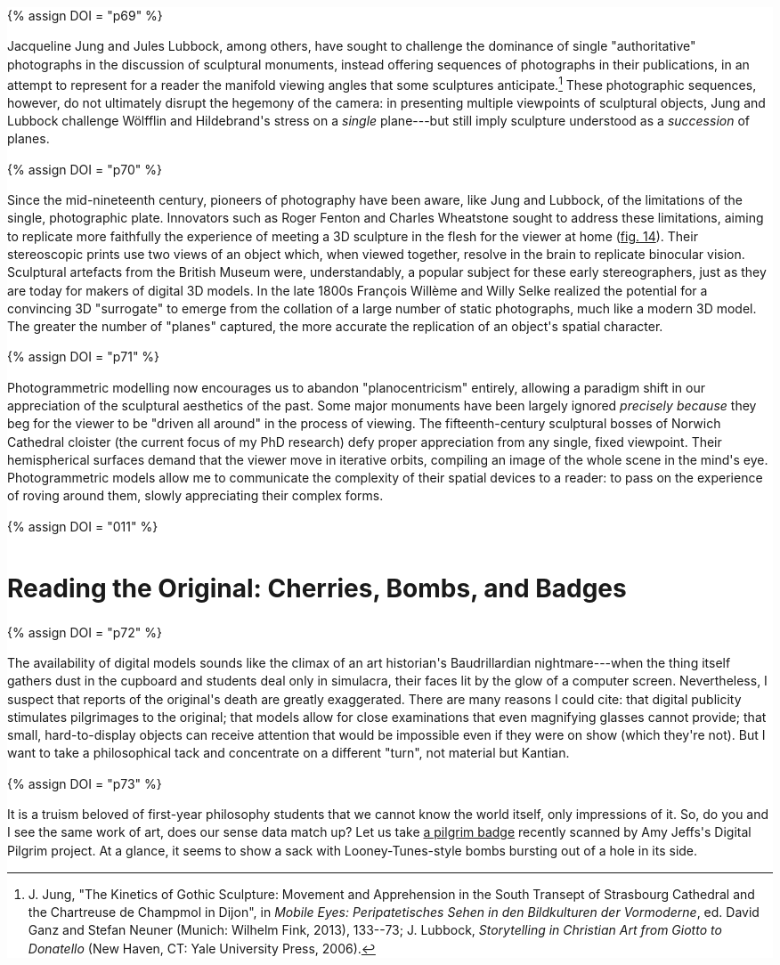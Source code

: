 {% assign DOI = "p69" %}

Jacqueline Jung and Jules Lubbock, among others, have sought to challenge the dominance of single "authoritative" photographs in the discussion of sculptural monuments, instead offering sequences of photographs in their publications, in an attempt to represent for a reader the manifold viewing angles that some sculptures anticipate.[^20] These photographic sequences, however, do not ultimately disrupt the hegemony of the camera: in presenting multiple viewpoints of sculptural objects, Jung and Lubbock challenge Wölfflin and Hildebrand's stress on a *single* plane---but still imply sculpture understood as a *succession* of planes.

{% assign DOI = "p70" %}

Since the mid-nineteenth century, pioneers of photography have been aware, like Jung and Lubbock, of the limitations of the single, photographic plate. Innovators such as Roger Fenton and Charles Wheatstone sought to address these limitations, aiming to replicate more faithfully the experience of meeting a 3D sculpture in the flesh for the viewer at home ([fig. 14](#figure14)). Their stereoscopic prints use two views of an object which, when viewed together, resolve in the brain to replicate binocular vision. Sculptural artefacts from the British Museum were, understandably, a popular subject for these early stereographers, just as they are today for makers of digital 3D models. In the late 1800s François Willème and Willy Selke realized the potential for a convincing 3D "surrogate" to emerge from the collation of a large number of static photographs, much like a modern 3D model. The greater the number of "planes" captured, the more accurate the replication of an object's spatial character.

{% assign DOI = "p71" %}

Photogrammetric modelling now encourages us to abandon "planocentricism" entirely, allowing a paradigm shift in our appreciation of the sculptural aesthetics of the past. Some major monuments have been largely ignored *precisely because* they beg for the viewer to be "driven all around" in the process of viewing. The fifteenth-century sculptural bosses of Norwich Cathedral cloister (the current focus of my PhD research) defy proper appreciation from any single, fixed viewpoint. Their hemispherical surfaces demand that the viewer move in iterative orbits, compiling an image of the whole scene in the mind's eye. Photogrammetric models allow me to communicate the complexity of their spatial devices to a reader: to pass on the experience of roving around them, slowly appreciating their complex forms.

{% assign DOI = "011" %}

# Reading the Original: Cherries, Bombs, and Badges

{% assign DOI = "p72" %}

The availability of digital models sounds like the climax of an art historian's Baudrillardian nightmare---when the thing itself gathers dust in the cupboard and students deal only in simulacra, their faces lit by the glow of a computer screen. Nevertheless, I suspect that reports of the original's death are greatly exaggerated. There are many reasons I could cite: that digital publicity stimulates pilgrimages to the original; that models allow for close examinations that even magnifying glasses cannot provide; that small, hard-to-display objects can receive attention that would be impossible even if they were on show (which they're not). But I want to take a philosophical tack and concentrate on a different "turn", not material but Kantian.

{% assign DOI = "p73" %}

It is a truism beloved of first-year philosophy students that we cannot know the world itself, only impressions of it. So, do you and I see the same work of art, does our sense data match up? Let us take [a pilgrim badge](https://sketchfab.com/models/7227dcec536b4ee99ce8d17d83149782) recently scanned by Amy Jeffs's Digital Pilgrim project. At a glance, it seems to show a sack with Looney-Tunes-style bombs bursting out of a hole in its side.


[^1]: B. Spencer, *Pilgrim Souvenirs and Secular Badges* (London: Her Majesty's Stationery Office, 1998), 13.
[^2]: Beryn, "The Canterbury Interlude", in *The Canterbury Tales: Fifteenth-Century Continuations and Additions*, ed. J. Bowers (Kalamazoo, MI: Medieval Institute Publications, 1992), chap. 5, ll.171--73.
[^3]: The second phase of the Digital Pilgrim Project is creating GIS maps to help visualize their proliferation.
[^4]: The Digital Pilgrim 3D models were made using a digital SLR camera and Structure from Motion (SfM) software.
[^5]: See the statement entitled "Methodology" in [https://www.gta.arch.ethz.ch/events/digital-art-history-challenges-and-prospects](https://www.gta.arch.ethz.ch/events/digital-art-history-challenges-and-prospects) (accessed 16 May 2017).
[^6]: Including such initiatives as the CHASE "Material Witness" course, or the University of Cambridge's CRASSH "Embodied Things" research group.
[^7]: At the time of writing, the twelve models on Digital Pilgrim's Sketchfab page had collectively achieved 4,783 views: [https://sketchfab.com/britishmuseum/collections/digital-pilgrim](https://sketchfab.com/britishmuseum/collections/digital-pilgrim), accessed 30 April 2017.
[^8]: Alan H. Goldman, \"The Experiential Account of Aesthetic Value\", *The Journal of Aesthetics and Art Criticism* 64, no. 3 (2006): 337.
[^9]: Carolyn Korsmeyer, \"Touch and the Experience of the Genuine\", *British Journal of Aesthetics* 52, no. 4 (2012): 365--77.
[^10]: Joseph Raz et al., *The Practice of Value*, The Berkeley Tanner Lectures (Oxford and New York: Clarendon Press, 2005), 27--28.
[^11]: For a discussion of indirect casting and other methods, visit [http://www.nga.gov/exhibitions/2011/antico/glossary.shtm](http://www.nga.gov/exhibitions/2011/antico/glossary.shtm).
[^12]: Current scholarly consensus holds that Italians were the first to develop a technique for hollow indirect casting, whereby multiple objects are cast from a single model, since Antiquity. Richard E. Stone, in his seminal 1981 article, posits that the sculptor Antico originated the technique in question in his workshop in Mantua in the 1480s. See Richard E. Stone, "Antico and the Development of Bronze Casting in Italy at the End of the Quattrocento", *Metropolitan Museum Journal* 16 (1981): 87--116.
[^13]: Photogrammetry makes measurements from photographs and is part of the process of 3D modelling.
[^14]: I am grateful to Michelle Marincola and the staff of the 2016 Summer Institute for Technical Art History at the Institute of Fine Arts in New York City for introducing me to photogrammetry, to the staff of Cultural Heritage Imaging in San Francisco for teaching me how to employ it, and to Jennifer Brown and the staff of the Digital Science Center at Columbia University for allowing me access to a computer powerful enough to process my models.
[^15]: To see the models generated by this project, visit [https://sketchfab.com/SofiaGans/models](https://sketchfab.com/SofiaGans/models).
[^16]: Brian Spencer, *Pilgrim Souvenirs and Secular Badges* (Martlesham, Suffolk: Boydell & Brewer, 2010), 75.
[^17]: Wittgenstein, *Tractatus,* 2.171
[^18]: H. Wölfflin, "How One Should Photograph Sculpture", trans. G. Johnstone, *Art History* 36, no. 1 (February 2013): 53.
[^19]: A. Hildebrand, *The Problem of Form in Painting and Sculpture* (New York: G. E. Stechert, 1907), 95.
[^20]: J. Jung, "The Kinetics of Gothic Sculpture: Movement and Apprehension in the South Transept of Strasbourg Cathedral and the Chartreuse de Champmol in Dijon", in *Mobile Eyes: Peripatetisches Sehen in den Bildkulturen der Vormoderne*, ed. David Ganz and Stefan Neuner (Munich: Wilhelm Fink, 2013), 133--73; J. Lubbock, *Storytelling in Christian Art from Giotto to Donatello* (New Haven, CT: Yale University Press, 2006).
